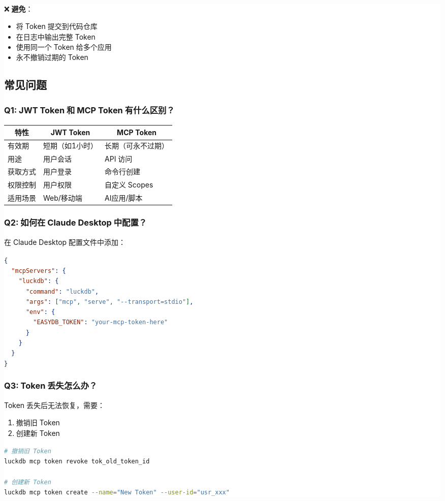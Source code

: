 ❌ **避免**：
- 将 Token 提交到代码仓库
- 在日志中输出完整 Token
- 使用同一个 Token 给多个应用
- 永不撤销过期的 Token

## 常见问题

### Q1: JWT Token 和 MCP Token 有什么区别？

| 特性 | JWT Token | MCP Token |
|-----|----------|-----------|
| 有效期 | 短期（如1小时） | 长期（可永不过期） |
| 用途 | 用户会话 | API 访问 |
| 获取方式 | 用户登录 | 命令行创建 |
| 权限控制 | 用户权限 | 自定义 Scopes |
| 适用场景 | Web/移动端 | AI应用/脚本 |

### Q2: 如何在 Claude Desktop 中配置？

在 Claude Desktop 配置文件中添加：

```json
{
  "mcpServers": {
    "luckdb": {
      "command": "luckdb",
      "args": ["mcp", "serve", "--transport=stdio"],
      "env": {
        "EASYDB_TOKEN": "your-mcp-token-here"
      }
    }
  }
}
```

### Q3: Token 丢失怎么办？

Token 丢失后无法恢复，需要：
1. 撤销旧 Token
2. 创建新 Token

```bash
# 撤销旧 Token
luckdb mcp token revoke tok_old_token_id

# 创建新 Token
luckdb mcp token create --name="New Token" --user-id="usr_xxx"
```
